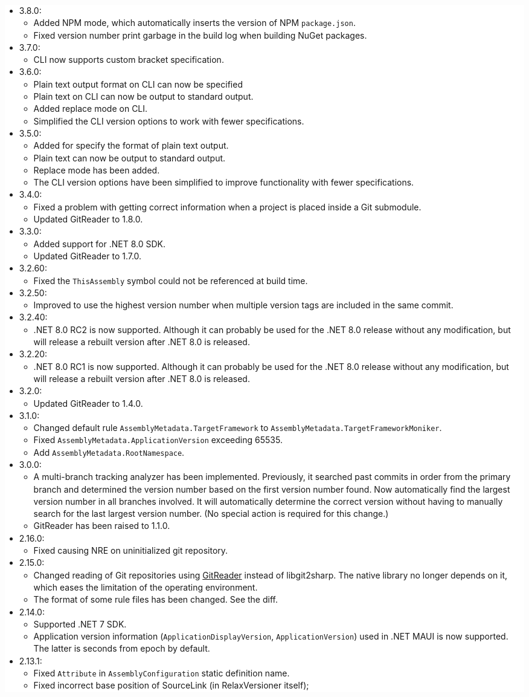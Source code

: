 * 3.8.0:
  * Added NPM mode, which automatically inserts the version of NPM `package.json`.
  * Fixed version number print garbage in the build log when building NuGet packages.
* 3.7.0:
  * CLI now supports custom bracket specification.
* 3.6.0:
  * Plain text output format on CLI can now be specified
  * Plain text on CLI can now be output to standard output.
  * Added replace mode on CLI.
  * Simplified the CLI version options to work with fewer specifications.
* 3.5.0:
  * Added for specify the format of plain text output.
  * Plain text can now be output to standard output.
  * Replace mode has been added.
  * The CLI version options have been simplified to improve functionality with fewer specifications.
* 3.4.0:
  * Fixed a problem with getting correct information when a project is placed inside a Git submodule.
  * Updated GitReader to 1.8.0.
* 3.3.0:
  * Added support for .NET 8.0 SDK.
  * Updated GitReader to 1.7.0.
* 3.2.60:
  * Fixed the `ThisAssembly` symbol could not be referenced at build time.
* 3.2.50:
  * Improved to use the highest version number when multiple version tags are included in the same commit.
* 3.2.40:
  * .NET 8.0 RC2 is now supported. Although it can probably be used for the .NET 8.0 release without any modification, but will release a rebuilt version after .NET 8.0 is released.
* 3.2.20:
  * .NET 8.0 RC1 is now supported. Although it can probably be used for the .NET 8.0 release without any modification, but will release a rebuilt version after .NET 8.0 is released.
* 3.2.0:
  * Updated GitReader to 1.4.0.
* 3.1.0:
  * Changed default rule `AssemblyMetadata.TargetFramework` to `AssemblyMetadata.TargetFrameworkMoniker`.
  * Fixed `AssemblyMetadata.ApplicationVersion` exceeding 65535.
  * Add `AssemblyMetadata.RootNamespace`.
* 3.0.0:
  * A multi-branch tracking analyzer has been implemented.
    Previously, it searched past commits in order from the primary branch and determined the version number based on the first version number found.
    Now automatically find the largest version number in all branches involved.
    It will automatically determine the correct version without having to manually search for the last largest version number.
    (No special action is required for this change.)
  * GitReader has been raised to 1.1.0.
* 2.16.0:
  * Fixed causing NRE on uninitialized git repository.
* 2.15.0:
  * Changed reading of Git repositories using [GitReader](https://github.com/kekyo/GitReader) instead of libgit2sharp.
    The native library no longer depends on it, which eases the limitation of the operating environment.
  * The format of some rule files has been changed. See the diff.
* 2.14.0:
  * Supported .NET 7 SDK.
  * Application version information (`ApplicationDisplayVersion`, `ApplicationVersion`) used in .NET MAUI is now supported.
    The latter is seconds from epoch by default.
* 2.13.1:
  * Fixed `Attribute` in `AssemblyConfiguration` static definition name.
  * Fixed incorrect base position of SourceLink (in RelaxVersioner itself);